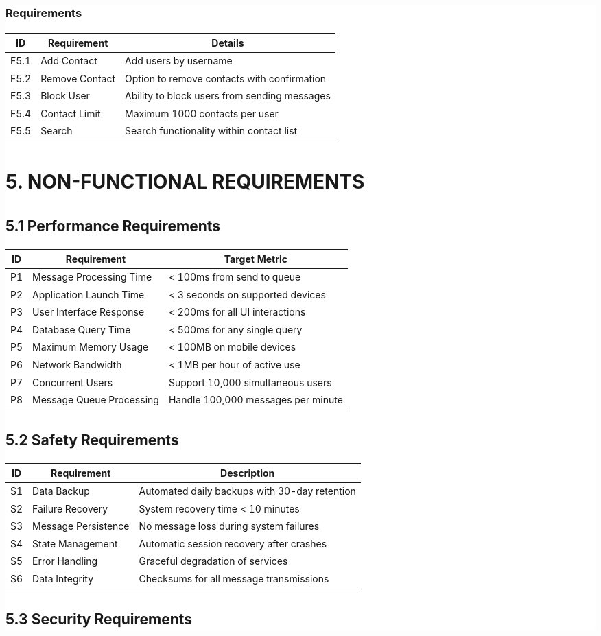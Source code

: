 ### Requirements

| ID | Requirement | Details |
|----|------------|---------|
| F5.1 | Add Contact | Add users by username |
| F5.2 | Remove Contact | Option to remove contacts with confirmation |
| F5.3 | Block User | Ability to block users from sending messages |
| F5.4 | Contact Limit | Maximum 1000 contacts per user |
| F5.5 | Search | Search functionality within contact list |

# 5. NON-FUNCTIONAL REQUIREMENTS

## 5.1 Performance Requirements

| ID | Requirement | Target Metric |
|----|-------------|--------------|
| P1 | Message Processing Time | < 100ms from send to queue |
| P2 | Application Launch Time | < 3 seconds on supported devices |
| P3 | User Interface Response | < 200ms for all UI interactions |
| P4 | Database Query Time | < 500ms for any single query |
| P5 | Maximum Memory Usage | < 100MB on mobile devices |
| P6 | Network Bandwidth | < 1MB per hour of active use |
| P7 | Concurrent Users | Support 10,000 simultaneous users |
| P8 | Message Queue Processing | Handle 100,000 messages per minute |

## 5.2 Safety Requirements

| ID | Requirement | Description |
|----|-------------|-------------|
| S1 | Data Backup | Automated daily backups with 30-day retention |
| S2 | Failure Recovery | System recovery time < 10 minutes |
| S3 | Message Persistence | No message loss during system failures |
| S4 | State Management | Automatic session recovery after crashes |
| S5 | Error Handling | Graceful degradation of services |
| S6 | Data Integrity | Checksums for all message transmissions |

## 5.3 Security Requirements
